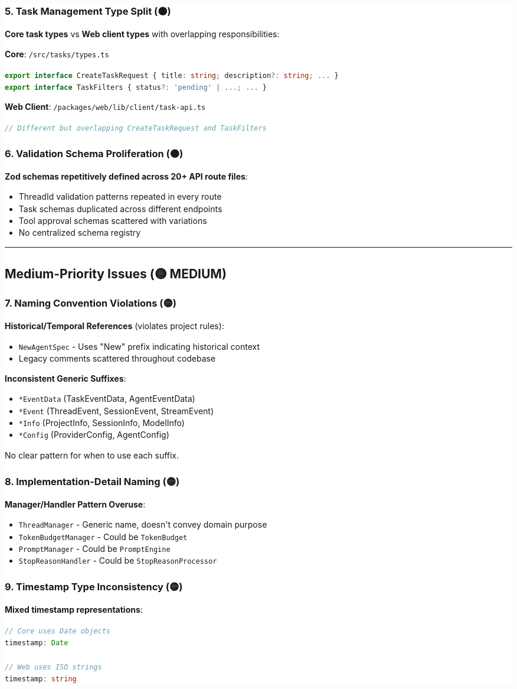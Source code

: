 ### 5. Task Management Type Split (🟠)

**Core task types** vs **Web client types** with overlapping responsibilities:

**Core**: `/src/tasks/types.ts`
```typescript
export interface CreateTaskRequest { title: string; description?: string; ... }
export interface TaskFilters { status?: 'pending' | ...; ... }
```

**Web Client**: `/packages/web/lib/client/task-api.ts`  
```typescript
// Different but overlapping CreateTaskRequest and TaskFilters
```

### 6. Validation Schema Proliferation (🟠)

**Zod schemas repetitively defined across 20+ API route files**:
- ThreadId validation patterns repeated in every route
- Task schemas duplicated across different endpoints
- Tool approval schemas scattered with variations
- No centralized schema registry

---

## Medium-Priority Issues (🟡 MEDIUM)

### 7. Naming Convention Violations (🟡)

**Historical/Temporal References** (violates project rules):
- `NewAgentSpec` - Uses "New" prefix indicating historical context
- Legacy comments scattered throughout codebase

**Inconsistent Generic Suffixes**:
- `*EventData` (TaskEventData, AgentEventData) 
- `*Event` (ThreadEvent, SessionEvent, StreamEvent)
- `*Info` (ProjectInfo, SessionInfo, ModelInfo)
- `*Config` (ProviderConfig, AgentConfig)

No clear pattern for when to use each suffix.

### 8. Implementation-Detail Naming (🟡)

**Manager/Handler Pattern Overuse**:
- `ThreadManager` - Generic name, doesn't convey domain purpose
- `TokenBudgetManager` - Could be `TokenBudget` 
- `PromptManager` - Could be `PromptEngine`
- `StopReasonHandler` - Could be `StopReasonProcessor`

### 9. Timestamp Type Inconsistency (🟡)

**Mixed timestamp representations**:
```typescript
// Core uses Date objects
timestamp: Date

// Web uses ISO strings  
timestamp: string
```
